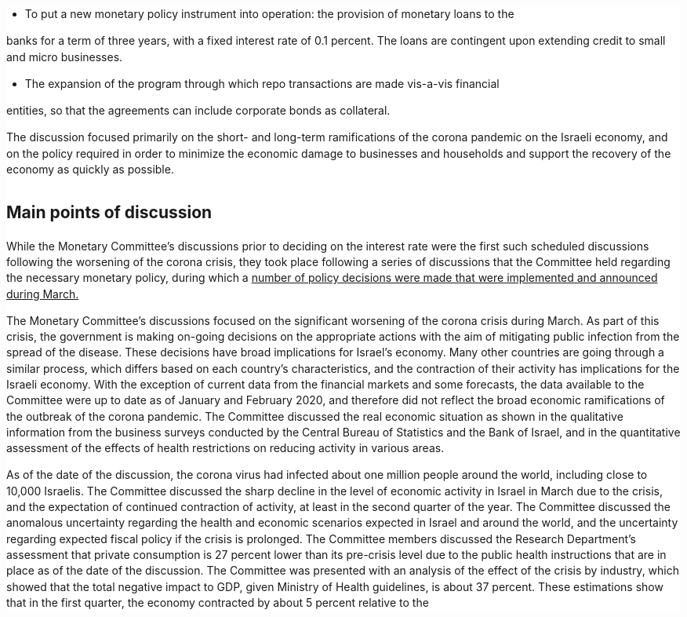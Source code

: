 - To put a new monetary policy instrument into operation: the provision of monetary loans to the

banks for a term of three years, with a fixed interest rate of 0.1 percent. The loans are contingent
upon extending credit to small and micro businesses.

- The expansion of the program through which repo transactions are made vis-a-vis financial

entities, so that the agreements can include corporate bonds as collateral.

The discussion focused primarily on the short- and long-term ramifications of the corona pandemic
on the Israeli economy, and on the policy required in order to minimize the economic damage to
businesses and households and support the recovery of the economy as quickly as possible.

## Main points of discussion

While the Monetary Committee’s discussions prior to deciding on the interest rate were the first such
scheduled discussions following the worsening of the corona crisis, they took place following a series
of discussions that the Committee held regarding the necessary monetary policy, during which a
[number of policy decisions were made that were implemented and announced during March.](https://www.boi.org.il/en/Pages/CoronaMarkets.aspx)

The Monetary Committee’s discussions focused on the significant worsening of the corona crisis
during March. As part of this crisis, the government is making on-going decisions on the appropriate
actions with the aim of mitigating public infection from the spread of the disease. These decisions
have broad implications for Israel’s economy. Many other countries are going through a similar
process, which differs based on each country’s characteristics, and the contraction of their activity
has implications for the Israeli economy. With the exception of current data from the financial markets
and some forecasts, the data available to the Committee were up to date as of January and February
2020, and therefore did not reflect the broad economic ramifications of the outbreak of the corona
pandemic. The Committee discussed the real economic situation as shown in the qualitative
information from the business surveys conducted by the Central Bureau of Statistics and the Bank of
Israel, and in the quantitative assessment of the effects of health restrictions on reducing activity in
various areas.

As of the date of the discussion, the corona virus had infected about one million people around the
world, including close to 10,000 Israelis. The Committee discussed the sharp decline in the level of
economic activity in Israel in March due to the crisis, and the expectation of continued contraction of
activity, at least in the second quarter of the year. The Committee discussed the anomalous
uncertainty regarding the health and economic scenarios expected in Israel and around the world, and
the uncertainty regarding expected fiscal policy if the crisis is prolonged. The Committee members
discussed the Research Department’s assessment that private consumption is 27 percent lower than
its pre-crisis level due to the public health instructions that are in place as of the date of the discussion.
The Committee was presented with an analysis of the effect of the crisis by industry, which showed
that the total negative impact to GDP, given Ministry of Health guidelines, is about 37 percent. These
estimations show that in the first quarter, the economy contracted by about 5 percent relative to the
